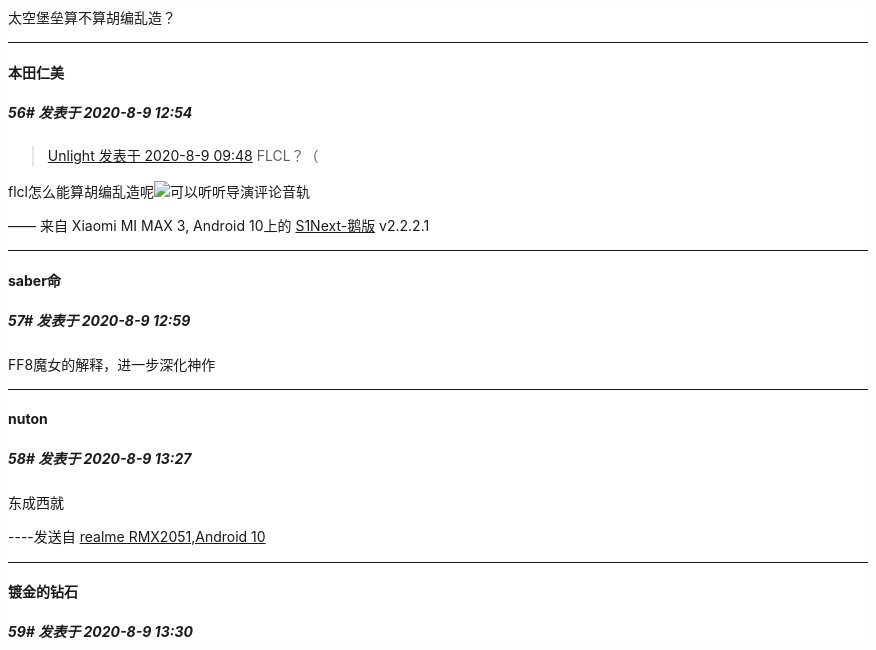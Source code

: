 


太空堡垒算不算胡编乱造？







*****

####  本田仁美  
##### 56#       发表于 2020-8-9 12:54



<blockquote><a href="httphttps://bbs.saraba1st.com/2b/forum.php?mod=redirect&amp;goto=findpost&amp;pid=48366962&amp;ptid=1953837" target="_blank">Unlight 发表于 2020-8-9 09:48</a>
FLCL？（</blockquote>
flcl怎么能算胡编乱造呢<img src="https://static.saraba1st.com/image/smiley/face2017/002.png" referrerpolicy="no-referrer">可以听听导演评论音轨

—— 来自 Xiaomi MI MAX 3, Android 10上的 [S1Next-鹅版](https://github.com/ykrank/S1-Next/releases) v2.2.2.1







*****

####  saber命  
##### 57#       发表于 2020-8-9 12:59




FF8魔女的解释，进一步深化神作







*****

####  nuton  
##### 58#       发表于 2020-8-9 13:27




东成西就


----发送自 [realme RMX2051,Android 10](http://stage1.5j4m.com/?1.33)







*****

####  镀金的钻石  
##### 59#       发表于 2020-8-9 13:30
